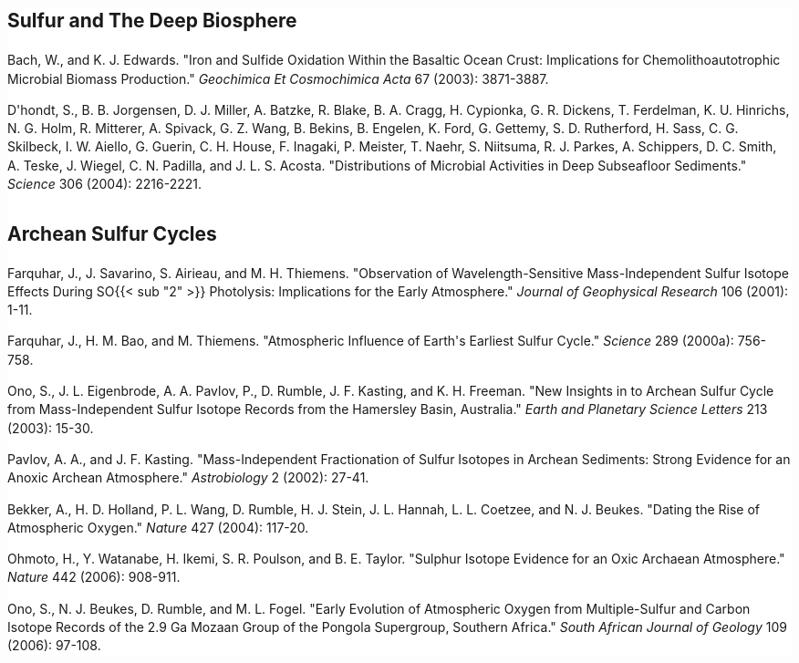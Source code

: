 Sulfur and The Deep Biosphere
-----------------------------

Bach, W., and K. J. Edwards. "Iron and Sulfide Oxidation Within the Basaltic Ocean Crust: Implications for Chemolithoautotrophic Microbial Biomass Production." _Geochimica Et Cosmochimica Acta_ 67 (2003): 3871-3887.

D'hondt, S., B. B. Jorgensen, D. J. Miller, A. Batzke, R. Blake, B. A. Cragg, H. Cypionka, G. R. Dickens, T. Ferdelman, K. U. Hinrichs, N. G. Holm, R. Mitterer, A. Spivack, G. Z. Wang, B. Bekins, B. Engelen, K. Ford, G. Gettemy, S. D. Rutherford, H. Sass, C. G. Skilbeck, I. W. Aiello, G. Guerin, C. H. House, F. Inagaki, P. Meister, T. Naehr, S. Niitsuma, R. J. Parkes, A. Schippers, D. C. Smith, A. Teske, J. Wiegel, C. N. Padilla, and J. L. S. Acosta. "Distributions of Microbial Activities in Deep Subseafloor Sediments." _Science_ 306 (2004): 2216-2221.

Archean Sulfur Cycles
---------------------

Farquhar, J., J. Savarino, S. Airieau, and M. H. Thiemens. "Observation of Wavelength-Sensitive Mass-Independent Sulfur Isotope Effects During SO{{< sub "2" >}} Photolysis: Implications for the Early Atmosphere." _Journal of Geophysical Research_ 106 (2001): 1-11.

Farquhar, J., H. M. Bao, and M. Thiemens. "Atmospheric Influence of Earth's Earliest Sulfur Cycle." _Science_ 289 (2000a): 756-758.

Ono, S., J. L. Eigenbrode, A. A. Pavlov, P., D. Rumble, J. F. Kasting, and K. H. Freeman. "New Insights in to Archean Sulfur Cycle from Mass-Independent Sulfur Isotope Records from the Hamersley Basin, Australia." _Earth and Planetary Science Letters_ 213 (2003): 15-30.

Pavlov, A. A., and J. F. Kasting. "Mass-Independent Fractionation of Sulfur Isotopes in Archean Sediments: Strong Evidence for an Anoxic Archean Atmosphere." _Astrobiology_ 2 (2002): 27-41.

Bekker, A., H. D. Holland, P. L. Wang, D. Rumble, H. J. Stein, J. L. Hannah, L. L. Coetzee, and N. J. Beukes. "Dating the Rise of Atmospheric Oxygen." _Nature_ 427 (2004): 117-20.

Ohmoto, H., Y. Watanabe, H. Ikemi, S. R. Poulson, and B. E. Taylor. "Sulphur Isotope Evidence for an Oxic Archaean Atmosphere." _Nature_ 442 (2006): 908-911.

Ono, S., N. J. Beukes, D. Rumble, and M. L. Fogel. "Early Evolution of Atmospheric Oxygen from Multiple-Sulfur and Carbon Isotope Records of the 2.9 Ga Mozaan Group of the Pongola Supergroup, Southern Africa." _South African Journal of Geology_ 109 (2006): 97-108.